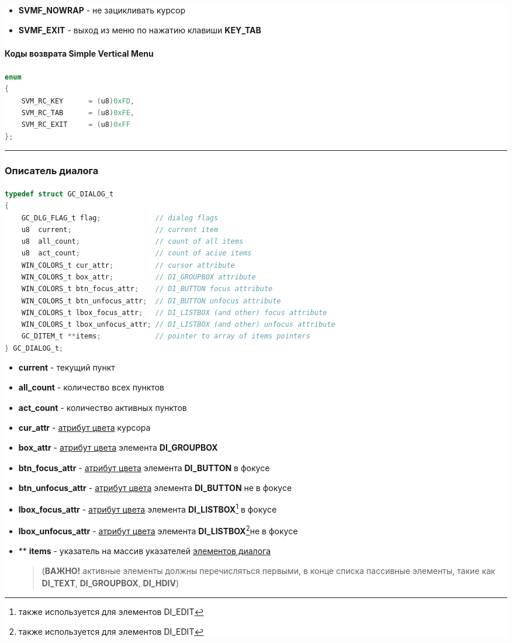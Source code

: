 - **SVMF_NOWRAP** - не зацикливать курсор

- **SVMF_EXIT** - выход из меню по нажатию клавиши **KEY_TAB**



#### Коды возврата Simple Vertical Menu

```c
enum
{
    SVM_RC_KEY      = (u8)0xFD,
    SVM_RC_TAB      = (u8)0xFE,
    SVM_RC_EXIT     = (u8)0xFF
};
```



------

### <a name="GC_DIALOG_t">Описатель диалога</a>

```c
typedef struct GC_DIALOG_t
{
    GC_DLG_FLAG_t flag;             // dialog flags
    u8  current;                    // current item
    u8  all_count;                  // count of all items
    u8  act_count;                  // count of acive items
    WIN_COLORS_t cur_attr;          // cursor attribute
    WIN_COLORS_t box_attr;          // DI_GROUPBOX attribute
    WIN_COLORS_t btn_focus_attr;    // DI_BUTTON focus attribute
    WIN_COLORS_t btn_unfocus_attr;  // DI_BUTTON unfocus attribute
    WIN_COLORS_t lbox_focus_attr;   // DI_LISTBOX (and other) focus attribute
    WIN_COLORS_t lbox_unfocus_attr; // DI_LISTBOX (and other) unfocus attribute
    GC_DITEM_t **items;             // pointer to array of items pointers
} GC_DIALOG_t;
```

- **current** - текущий пункт

- **all_count** - количество всех пунктов

- **act_count** - количество активных пунктов

- **cur_attr** - [атрибут цвета](#WIN_COLORS_t) курсора

- **box_attr** - [атрибут цвета](#WIN_COLORS_t) элемента **DI_GROUPBOX**

- **btn_focus_attr** - [атрибут цвета](#WIN_COLORS_t) элемента **DI_BUTTON** в фокусе
- **btn_unfocus_attr** - [атрибут цвета](#WIN_COLORS_t) элемента **DI_BUTTON** не в фокусе
- **lbox_focus_attr** - [атрибут цвета](#WIN_COLORS_t) элемента **DI_LISTBOX**[^1] в фокусе
- **lbox_unfocus_attr** - [атрибут цвета](#WIN_COLORS_t) элемента **DI_LISTBOX**[^1]не в фокусе
- ** **items** - указатель на массив указателей [элементов диалога](#GC_DITEM_t)

  > (**ВАЖНО!** активные элементы должны перечисляться первыми, в конце списка
  > пассивные элементы, такие как **DI_TEXT**, **DI_GROUPBOX**, **DI_HDIV**)


[^1]: также используется для элементов DI_EDIT